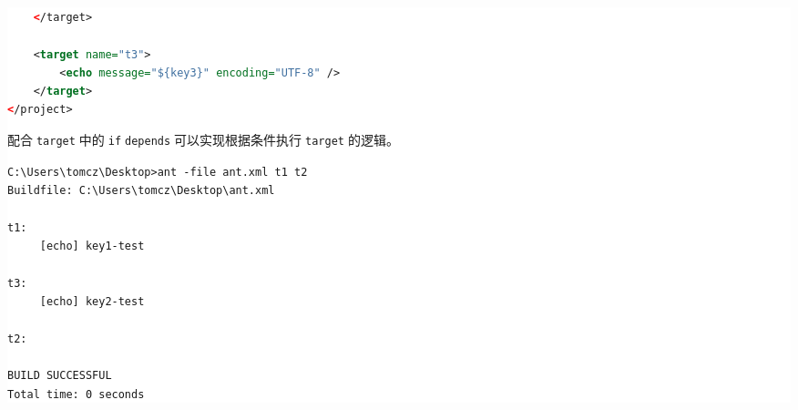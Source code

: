 ```xml
    </target>

    <target name="t3">
        <echo message="${key3}" encoding="UTF-8" />
    </target>
</project>
```

配合 `target` 中的 `if` `depends` 可以实现根据条件执行 `target` 的逻辑。

```
C:\Users\tomcz\Desktop>ant -file ant.xml t1 t2
Buildfile: C:\Users\tomcz\Desktop\ant.xml

t1:
     [echo] key1-test

t3:
     [echo] key2-test

t2:

BUILD SUCCESSFUL
Total time: 0 seconds
```
